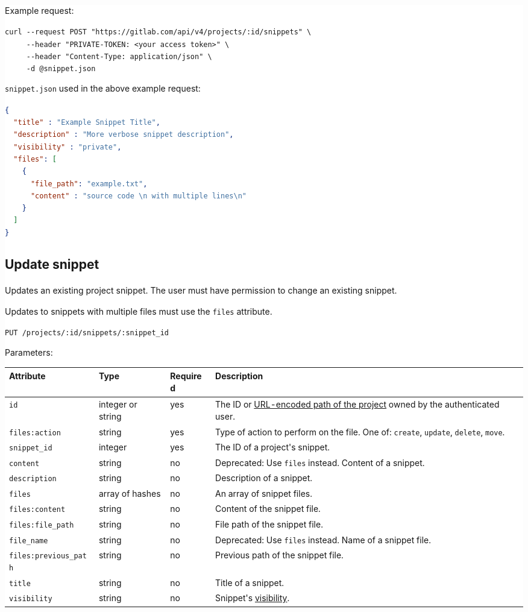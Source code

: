 Example request:

```shell
curl --request POST "https://gitlab.com/api/v4/projects/:id/snippets" \
     --header "PRIVATE-TOKEN: <your access token>" \
     --header "Content-Type: application/json" \
     -d @snippet.json
```

`snippet.json` used in the above example request:

```json
{
  "title" : "Example Snippet Title",
  "description" : "More verbose snippet description",
  "visibility" : "private",
  "files": [
    {
      "file_path": "example.txt",
      "content" : "source code \n with multiple lines\n"
    }
  ]
}
```

## Update snippet

Updates an existing project snippet. The user must have permission to change an existing snippet.

Updates to snippets with multiple files must use the `files` attribute.

```plaintext
PUT /projects/:id/snippets/:snippet_id
```

Parameters:

| Attribute             | Type            | Required | Description |
|:----------------------|:----------------|:---------|:------------|
| `id`                  | integer or string         | yes      | The ID or [URL-encoded path of the project](rest/index.md#namespaced-path-encoding) owned by the authenticated user. |
| `files:action`        | string          | yes      | Type of action to perform on the file. One of: `create`, `update`, `delete`, `move`. |
| `snippet_id`          | integer         | yes      | The ID of a project's snippet. |
| `content`             | string          | no       | Deprecated: Use `files` instead. Content of a snippet. |
| `description`         | string          | no       | Description of a snippet. |
| `files`               | array of hashes | no       | An array of snippet files. |
| `files:content`       | string          | no       | Content of the snippet file. |
| `files:file_path`     | string          | no       | File path of the snippet file. |
| `file_name`           | string          | no       | Deprecated: Use `files` instead. Name of a snippet file. |
| `files:previous_path` | string          | no       | Previous path of the snippet file. |
| `title`               | string          | no       | Title of a snippet. |
| `visibility`          | string          | no       | Snippet's [visibility](#snippet-visibility-level). |
